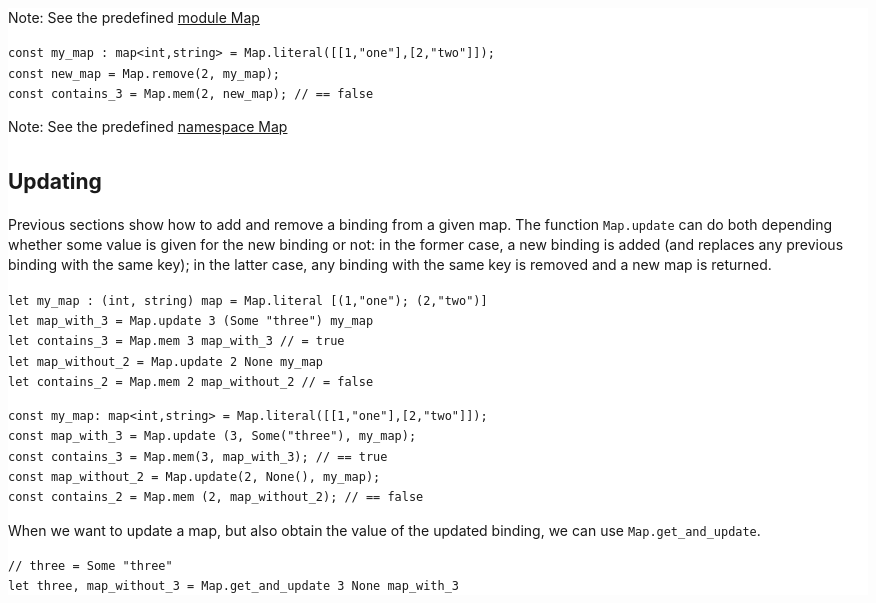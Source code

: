 Note: See the predefined
[module Map](../reference/map-reference)

</Syntax>

<Syntax syntax="jsligo">

```jsligo group=map_removing
const my_map : map<int,string> = Map.literal([[1,"one"],[2,"two"]]);
const new_map = Map.remove(2, my_map);
const contains_3 = Map.mem(2, new_map); // == false
```

Note: See the predefined
[namespace Map](../reference/map-reference)

</Syntax>

## Updating

Previous sections show how to add and remove a binding from a given
map. The function `Map.update` can do both depending whether some
value is given for the new binding or not: in the former case, a new
binding is added (and replaces any previous binding with the same
key); in the latter case, any binding with the same key is removed and
a new map is returned.

<Syntax syntax="cameligo">

```cameligo group=map_updating
let my_map : (int, string) map = Map.literal [(1,"one"); (2,"two")]
let map_with_3 = Map.update 3 (Some "three") my_map
let contains_3 = Map.mem 3 map_with_3 // = true
let map_without_2 = Map.update 2 None my_map
let contains_2 = Map.mem 2 map_without_2 // = false
```

</Syntax>

<Syntax syntax="jsligo">

```jsligo group=map_updating
const my_map: map<int,string> = Map.literal([[1,"one"],[2,"two"]]);
const map_with_3 = Map.update (3, Some("three"), my_map);
const contains_3 = Map.mem(3, map_with_3); // == true
const map_without_2 = Map.update(2, None(), my_map);
const contains_2 = Map.mem (2, map_without_2); // == false
```

</Syntax>

When we want to update a map, but also obtain the value of the updated
binding, we can use `Map.get_and_update`.

<Syntax syntax="cameligo">

```cameligo group=map_updating
// three = Some "three"
let three, map_without_3 = Map.get_and_update 3 None map_with_3
```
